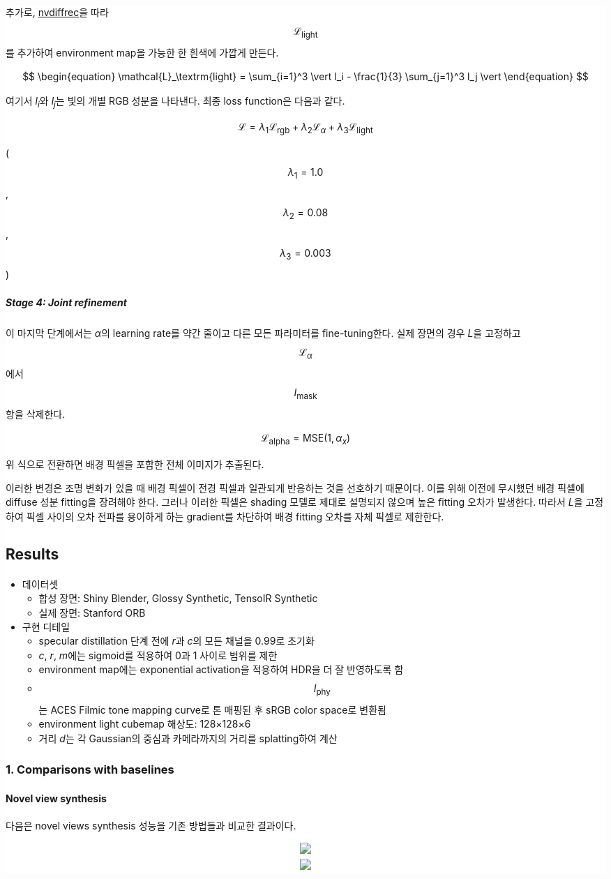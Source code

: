 추가로, [nvdiffrec](https://arxiv.org/abs/2111.12503)을 따라 $$\mathcal{L}_\textrm{light}$$를 추가하여 environment map을 가능한 한 흰색에 가깝게 만든다. 

$$
\begin{equation}
\mathcal{L}_\textrm{light} = \sum_{i=1}^3 \vert l_i - \frac{1}{3} \sum_{j=1}^3 l_j \vert
\end{equation}
$$

여기서 $l_i$와 $l_j$는 빛의 개별 RGB 성분을 나타낸다. 최종 loss function은 다음과 같다. 

$$
\begin{equation}
\mathcal{L} = \lambda_1 \mathcal{L}_\textrm{rgb} + \lambda_2 \mathcal{L}_\alpha + \lambda_3 \mathcal{L}_\textrm{light}
\end{equation}
$$

($$\lambda_1 = 1.0$$, $$\lambda_2 = 0.08$$, $$\lambda_3 = 0.003$$)

##### Stage 4: Joint refinement
이 마지막 단계에서는 $\alpha$의 learning rate를 약간 줄이고 다른 모든 파라미터를 fine-tuning한다. 실제 장면의 경우 $L$을 고정하고 $$\mathcal{L}_\alpha$$에서 $$I_\textrm{mask}$$ 항을 삭제한다. 

$$
\begin{equation}
\mathcal{L}_\textrm{alpha} = \textrm{MSE} (1, \alpha_x)
\end{equation}
$$

위 식으로 전환하면 배경 픽셀을 포함한 전체 이미지가 추출된다. 

이러한 변경은 조명 변화가 있을 때 배경 픽셀이 전경 픽셀과 일관되게 반응하는 것을 선호하기 때문이다. 이를 위해 이전에 무시했던 배경 픽셀에 diffuse 성분 fitting을 장려해야 한다. 그러나 이러한 픽셀은 shading 모델로 제대로 설명되지 않으며 높은 fitting 오차가 발생한다. 따라서 $L$을 고정하여 픽셀 사이의 오차 전파를 용이하게 하는 gradient를 차단하여 배경 fitting 오차를 자체 픽셀로 제한한다. 

## Results
- 데이터셋
  - 합성 장면: Shiny Blender, Glossy Synthetic, TensoIR Synthetic
  - 실제 장면: Stanford ORB
- 구현 디테일
  - specular distillation 단계 전에 $r$과 $c$의 모든 채널을 0.99로 초기화
  - $c$, $r$, $m$에는 sigmoid를 적용하여 0과 1 사이로 범위를 제한
  - environment map에는 exponential activation을 적용하여 HDR을 더 잘 반영하도록 함
  - $$I_\textrm{phy}$$는 ACES Filmic tone mapping curve로 톤 매핑된 후 sRGB color space로 변환됨
  - environment light cubemap 해상도: 128$\times$128$\times$6
  - 거리 $d$는 각 Gaussian의 중심과 카메라까지의 거리를 splatting하여 계산

### 1. Comparisons with baselines
#### Novel view synthesis
다음은 novel views synthesis 성능을 기존 방법들과 비교한 결과이다. 

<center><img src='{{"/assets/img/progressive-radiance-distillation/progressive-radiance-distillation-fig3.webp" | relative_url}}' width="100%"></center>
<span style="display: block; margin: 1px 0;"></span>
<center><img src='{{"/assets/img/progressive-radiance-distillation/progressive-radiance-distillation-table1.webp" | relative_url}}' width="100%"></center>
